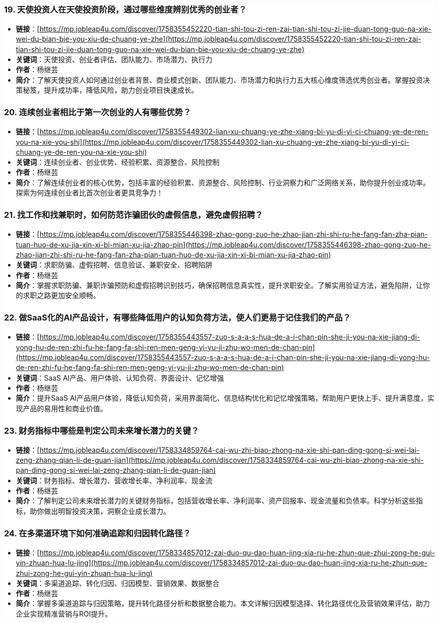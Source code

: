 ### 19. 天使投资人在天使投资阶段，通过哪些维度辨别优秀的创业者？
- **链接**：[https://mp.jobleap4u.com/discover/1758355452220-tian-shi-tou-zi-ren-zai-tian-shi-tou-zi-jie-duan-tong-guo-na-xie-wei-du-bian-bie-you-xiu-de-chuang-ye-zhe](https://mp.jobleap4u.com/discover/1758355452220-tian-shi-tou-zi-ren-zai-tian-shi-tou-zi-jie-duan-tong-guo-na-xie-wei-du-bian-bie-you-xiu-de-chuang-ye-zhe)
- **关键词**：天使投资、创业者评估、团队能力、市场潜力、执行力
- **作者**：杨继芸
- **简介**：了解天使投资人如何通过创业者背景、商业模式创新、团队能力、市场潜力和执行力五大核心维度筛选优秀创业者。掌握投资决策秘笈，提升成功率，降低风险，助力创业项目快速成长。

### 20. 连续创业者相比于第一次创业的人有哪些优势？
- **链接**：[https://mp.jobleap4u.com/discover/1758355449302-lian-xu-chuang-ye-zhe-xiang-bi-yu-di-yi-ci-chuang-ye-de-ren-you-na-xie-you-shi](https://mp.jobleap4u.com/discover/1758355449302-lian-xu-chuang-ye-zhe-xiang-bi-yu-di-yi-ci-chuang-ye-de-ren-you-na-xie-you-shi)
- **关键词**：连续创业者、创业优势、经验积累、资源整合、风险控制
- **作者**：杨继芸
- **简介**：了解连续创业者的核心优势，包括丰富的经验积累、资源整合、风险控制、行业洞察力和广泛网络关系，助你提升创业成功率。探索为何连续创业者比首次创业者更具竞争力！

### 21. 找工作和找兼职时，如何防范诈骗团伙的虚假信息，避免虚假招聘？
- **链接**：[https://mp.jobleap4u.com/discover/1758355446398-zhao-gong-zuo-he-zhao-jian-zhi-shi-ru-he-fang-fan-zha-pian-tuan-huo-de-xu-jia-xin-xi-bi-mian-xu-jia-zhao-pin](https://mp.jobleap4u.com/discover/1758355446398-zhao-gong-zuo-he-zhao-jian-zhi-shi-ru-he-fang-fan-zha-pian-tuan-huo-de-xu-jia-xin-xi-bi-mian-xu-jia-zhao-pin)
- **关键词**：求职防骗、虚假招聘、信息验证、兼职安全、招聘陷阱
- **作者**：杨继芸
- **简介**：掌握求职防骗、兼职诈骗预防和虚假招聘识别技巧，确保招聘信息真实性，提升求职安全。了解实用验证方法，避免陷阱，让你的求职之路更加安全顺畅。

### 22. 做SaaS化的AI产品设计，有哪些降低用户的认知负荷方法，使人们更易于记住我们的产品？
- **链接**：[https://mp.jobleap4u.com/discover/1758355443557-zuo-s-a-a-s-hua-de-a-i-chan-pin-she-ji-you-na-xie-jiang-di-yong-hu-de-ren-zhi-fu-he-fang-fa-shi-ren-men-geng-yi-yu-ji-zhu-wo-men-de-chan-pin](https://mp.jobleap4u.com/discover/1758355443557-zuo-s-a-a-s-hua-de-a-i-chan-pin-she-ji-you-na-xie-jiang-di-yong-hu-de-ren-zhi-fu-he-fang-fa-shi-ren-men-geng-yi-yu-ji-zhu-wo-men-de-chan-pin)
- **关键词**：SaaS AI产品、用户体验、认知负荷、界面设计、记忆增强
- **作者**：杨继芸
- **简介**：提升SaaS AI产品用户体验，降低认知负荷，采用界面简化、信息结构优化和记忆增强策略，帮助用户更快上手、提升满意度，实现产品的易用性和商业价值。

### 23. 财务指标中哪些是判定公司未来增长潜力的关键？
- **链接**：[https://mp.jobleap4u.com/discover/1758334859764-cai-wu-zhi-biao-zhong-na-xie-shi-pan-ding-gong-si-wei-lai-zeng-zhang-qian-li-de-guan-jian](https://mp.jobleap4u.com/discover/1758334859764-cai-wu-zhi-biao-zhong-na-xie-shi-pan-ding-gong-si-wei-lai-zeng-zhang-qian-li-de-guan-jian)
- **关键词**：财务指标、增长潜力、营收增长率、净利润率、现金流
- **作者**：杨继芸
- **简介**：了解判定公司未来增长潜力的关键财务指标，包括营收增长率、净利润率、资产回报率、现金流量和负债率。科学分析这些指标，助你做出明智投资决策，洞察企业成长潜力。

### 24. 在多渠道环境下如何准确追踪和归因转化路径？
- **链接**：[https://mp.jobleap4u.com/discover/1758334857012-zai-duo-qu-dao-huan-jing-xia-ru-he-zhun-que-zhui-zong-he-gui-yin-zhuan-hua-lu-jing](https://mp.jobleap4u.com/discover/1758334857012-zai-duo-qu-dao-huan-jing-xia-ru-he-zhun-que-zhui-zong-he-gui-yin-zhuan-hua-lu-jing)
- **关键词**：多渠道追踪、转化归因、归因模型、营销效果、数据整合
- **作者**：杨继芸
- **简介**：掌握多渠道追踪与归因策略，提升转化路径分析和数据整合能力。本文详解归因模型选择、转化路径优化及营销效果评估，助力企业实现精准营销与ROI提升。
